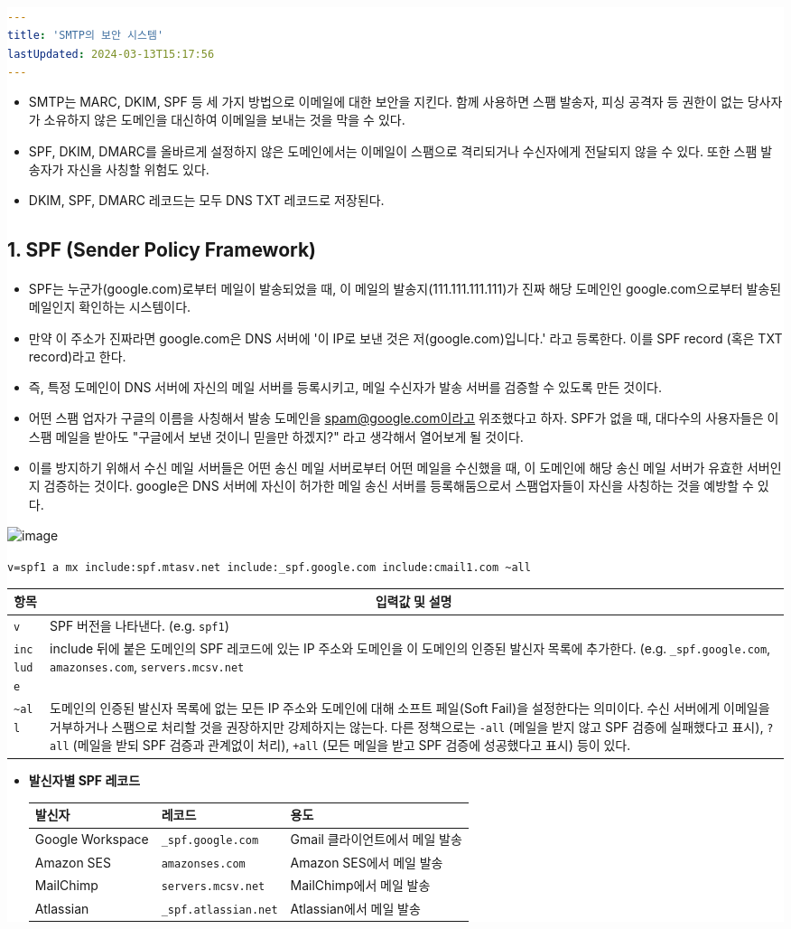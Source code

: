 ```yaml
---
title: 'SMTP의 보안 시스템'
lastUpdated: 2024-03-13T15:17:56
---
```


- SMTP는 MARC, DKIM, SPF 등 세 가지 방법으로 이메일에 대한 보안을 지킨다. 함께 사용하면 스팸 발송자, 피싱 공격자 등 권한이 없는 당사자가 소유하지 않은 도메인을 대신하여 이메일을 보내는 것을 막을 수 있다.

- SPF, DKIM, DMARC를 올바르게 설정하지 않은 도메인에서는 이메일이 스팸으로 격리되거나 수신자에게 전달되지 않을 수 있다. 또한 스팸 발송자가 자신을 사칭할 위험도 있다.

- DKIM, SPF, DMARC 레코드는 모두 DNS TXT 레코드로 저장된다.

## 1. SPF (Sender Policy Framework)

- SPF는 누군가(google.com)로부터 메일이 발송되었을 때, 이 메일의 발송지(111.111.111.111)가 진짜 해당 도메인인 google.com으로부터 발송된 메일인지 확인하는 시스템이다.
- 만약 이 주소가 진짜라면 google.com은 DNS 서버에 '이 IP로 보낸 것은 저(google.com)입니다.' 라고 등록한다. 이를 SPF record (혹은 TXT record)라고 한다. 
- 즉, 특정 도메인이 DNS 서버에 자신의 메일 서버를 등록시키고, 메일 수신자가 발송 서버를 검증할 수 있도록 만든 것이다.

- 어떤 스팸 업자가 구글의 이름을 사칭해서 발송 도메인을 spam@google.com이라고 위조했다고 하자. SPF가 없을 때, 대다수의 사용자들은 이 스팸 메일을 받아도 "구글에서 보낸 것이니 믿을만 하겠지?" 라고 생각해서 열어보게 될 것이다.
- 이를 방지하기 위해서 수신 메일 서버들은 어떤 송신 메일 서버로부터 어떤 메일을 수신했을 때, 이 도메인에 해당 송신 메일 서버가 유효한 서버인지 검증하는 것이다. google은 DNS 서버에 자신이 허가한 메일 송신 서버를 등록해둠으로서 스팸업자들이 자신을 사칭하는 것을 예방할 수 있다. 

<img width="462" alt="image" src="https://github.com/rlaisqls/rlaisqls/assets/81006587/428a461b-1fda-4aae-b9b9-e975454ed6bc">

```
v=spf1 a mx include:spf.mtasv.net include:_spf.google.com include:cmail1.com ~all
```

|항목|입력값 및 설명|
|-|-|
|`v`|SPF 버전을 나타낸다. (e.g. `spf1`)|
|`include`|include 뒤에 붙은 도메인의 SPF 레코드에 있는 IP 주소와 도메인을 이 도메인의 인증된 발신자 목록에 추가한다. (e.g. `_spf.google.com`, `amazonses.com`, `servers.mcsv.net`|
|`~all`|도메인의 인증된 발신자 목록에 없는 모든 IP 주소와 도메인에 대해 소프트 페일(Soft Fail)을 설정한다는 의미이다. 수신 서버에게 이메일을 거부하거나 스팸으로 처리할 것을 권장하지만 강제하지는 않는다. 다른 정책으로는 `-all` (메일을 받지 않고 SPF 검증에 실패했다고 표시), `?all` (메일을 받되 SPF 검증과 관계없이 처리), `+all` (모든 메일을 받고 SPF 검증에 성공했다고 표시) 등이 있다.|

- **발신자별 SPF 레코드**
  
    |발신자|레코드|용도|
    |-|-|-|
    |Google Workspace|`_spf.google.com`|Gmail 클라이언트에서 메일 발송|
    |Amazon SES|`amazonses.com`|Amazon SES에서 메일 발송|
    |MailChimp|`servers.mcsv.net`|MailChimp에서 메일 발송
    |Atlassian|`_spf.atlassian.net`|Atlassian에서 메일 발송|
